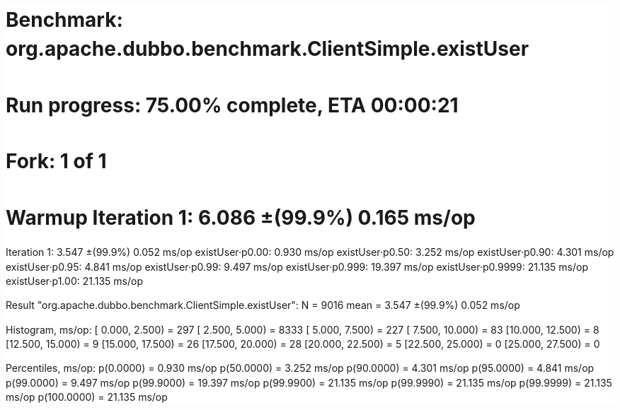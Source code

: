 # Benchmark: org.apache.dubbo.benchmark.ClientSimple.existUser

# Run progress: 75.00% complete, ETA 00:00:21
# Fork: 1 of 1
# Warmup Iteration   1: 6.086 ±(99.9%) 0.165 ms/op
Iteration   1: 3.547 ±(99.9%) 0.052 ms/op
                 existUser·p0.00:   0.930 ms/op
                 existUser·p0.50:   3.252 ms/op
                 existUser·p0.90:   4.301 ms/op
                 existUser·p0.95:   4.841 ms/op
                 existUser·p0.99:   9.497 ms/op
                 existUser·p0.999:  19.397 ms/op
                 existUser·p0.9999: 21.135 ms/op
                 existUser·p1.00:   21.135 ms/op



Result "org.apache.dubbo.benchmark.ClientSimple.existUser":
  N = 9016
  mean =      3.547 ±(99.9%) 0.052 ms/op

  Histogram, ms/op:
    [ 0.000,  2.500) = 297 
    [ 2.500,  5.000) = 8333 
    [ 5.000,  7.500) = 227 
    [ 7.500, 10.000) = 83 
    [10.000, 12.500) = 8 
    [12.500, 15.000) = 9 
    [15.000, 17.500) = 26 
    [17.500, 20.000) = 28 
    [20.000, 22.500) = 5 
    [22.500, 25.000) = 0 
    [25.000, 27.500) = 0 

  Percentiles, ms/op:
      p(0.0000) =      0.930 ms/op
     p(50.0000) =      3.252 ms/op
     p(90.0000) =      4.301 ms/op
     p(95.0000) =      4.841 ms/op
     p(99.0000) =      9.497 ms/op
     p(99.9000) =     19.397 ms/op
     p(99.9900) =     21.135 ms/op
     p(99.9990) =     21.135 ms/op
     p(99.9999) =     21.135 ms/op
    p(100.0000) =     21.135 ms/op

